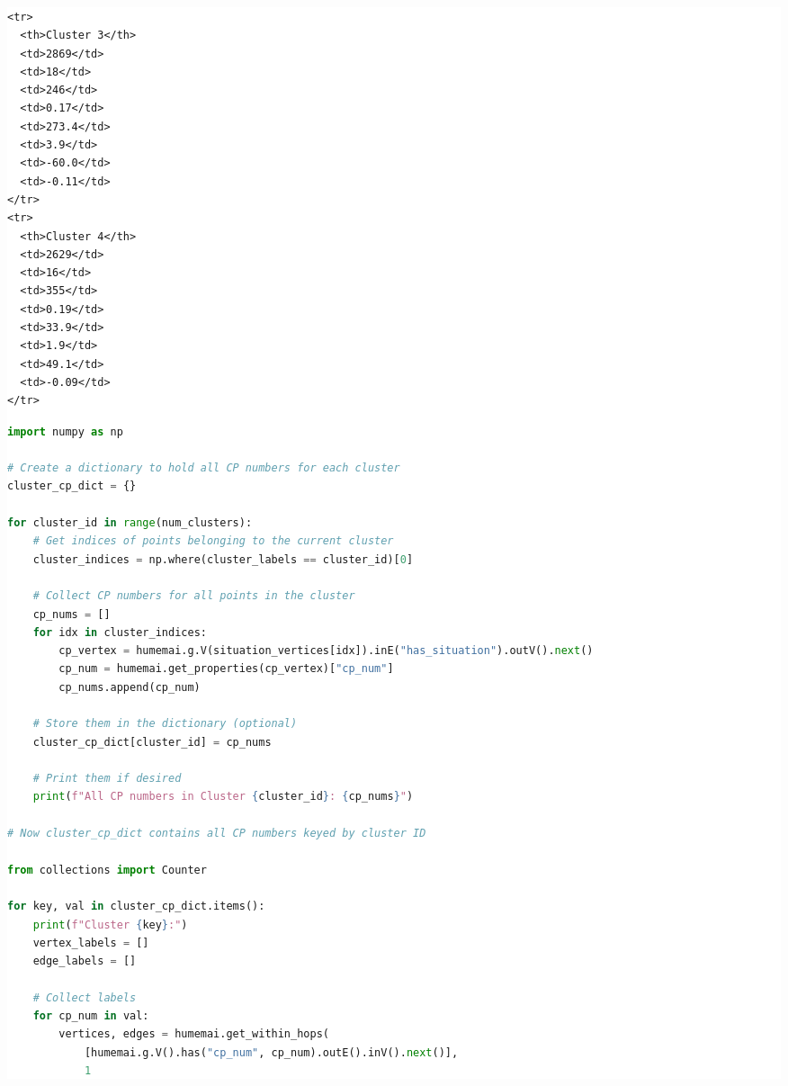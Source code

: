     <tr>
      <th>Cluster 3</th>
      <td>2869</td>
      <td>18</td>
      <td>246</td>
      <td>0.17</td>
      <td>273.4</td>
      <td>3.9</td>
      <td>-60.0</td>
      <td>-0.11</td>
    </tr>
    <tr>
      <th>Cluster 4</th>
      <td>2629</td>
      <td>16</td>
      <td>355</td>
      <td>0.19</td>
      <td>33.9</td>
      <td>1.9</td>
      <td>49.1</td>
      <td>-0.09</td>
    </tr>
  </tbody>
</table>
</div>




```python
import numpy as np

# Create a dictionary to hold all CP numbers for each cluster
cluster_cp_dict = {}

for cluster_id in range(num_clusters):
    # Get indices of points belonging to the current cluster
    cluster_indices = np.where(cluster_labels == cluster_id)[0]
    
    # Collect CP numbers for all points in the cluster
    cp_nums = []
    for idx in cluster_indices:
        cp_vertex = humemai.g.V(situation_vertices[idx]).inE("has_situation").outV().next()
        cp_num = humemai.get_properties(cp_vertex)["cp_num"]
        cp_nums.append(cp_num)

    # Store them in the dictionary (optional)
    cluster_cp_dict[cluster_id] = cp_nums
    
    # Print them if desired
    print(f"All CP numbers in Cluster {cluster_id}: {cp_nums}")

# Now cluster_cp_dict contains all CP numbers keyed by cluster ID

from collections import Counter

for key, val in cluster_cp_dict.items():
    print(f"Cluster {key}:")
    vertex_labels = []
    edge_labels = []

    # Collect labels
    for cp_num in val:
        vertices, edges = humemai.get_within_hops(
            [humemai.g.V().has("cp_num", cp_num).outE().inV().next()],
            1
```